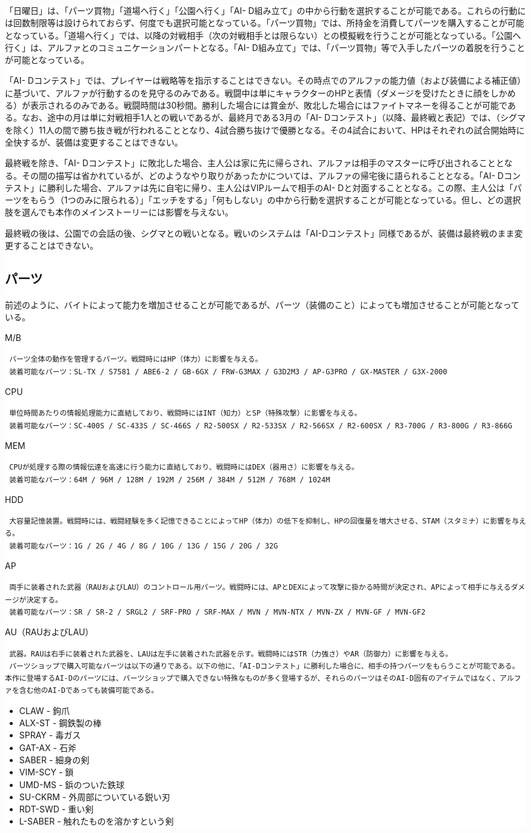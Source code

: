 「日曜日」は、「パーツ買物」「道場へ行く」「公園へ行く」「AI-
D組み立て」の中から行動を選択することが可能である。これらの行動には回数制限等は設けられておらず、何度でも選択可能となっている。「パーツ買物」では、所持金を消費してパーツを購入することが可能となっている。「道場へ行く」では、以降の対戦相手（次の対戦相手とは限らない）との模擬戦を行うことが可能となっている。「公園へ行く」は、アルファとのコミュニケーションパートとなる。「AI-
D組み立て」では、「パーツ買物」等で入手したパーツの着脱を行うことが可能となっている。

「AI-
Dコンテスト」では、プレイヤーは戦略等を指示することはできない。その時点でのアルファの能力値（および装備による補正値）に基づいて、アルファが行動するのを見守るのみである。戦闘中は単にキャラクターのHPと表情（ダメージを受けたときに顔をしかめる）が表示されるのみである。戦闘時間は30秒間。勝利した場合には賞金が、敗北した場合にはファイトマネーを得ることが可能である。なお、途中の月は単に対戦相手1人との戦いであるが、最終月である3月の「AI-
Dコンテスト」（以降、最終戦と表記）では、（シグマを除く）11人の間で勝ち抜き戦が行われることとなり、4試合勝ち抜けで優勝となる。その4試合において、HPはそれぞれの試合開始時に全快するが、装備は変更することはできない。

最終戦を除き、「AI-
Dコンテスト」に敗北した場合、主人公は家に先に帰らされ、アルファは相手のマスターに呼び出されることとなる。その間の描写は省かれているが、どのようなやり取りがあったかについては、アルファの帰宅後に語られることとなる。「AI-
Dコンテスト」に勝利した場合、アルファは先に自宅に帰り、主人公はVIPルームで相手のAI-
Dと対面することとなる。この際、主人公は「パーツをもらう（1つのみに限られる）」「エッチをする」「何もしない」の中から行動を選択することが可能となっている。但し、どの選択肢を選んでも本作のメインストーリーには影響を与えない。

最終戦の後は、公園での会話の後、シグマとの戦いとなる。戦いのシステムは「AI-Dコンテスト」同様であるが、装備は最終戦のまま変更することはできない。

##  パーツ



前述のように、バイトによって能力を増加させることが可能であるが、パーツ（装備のこと）によっても増加させることが可能となっている。

M/B

     パーツ全体の動作を管理するパーツ。戦闘時にはHP（体力）に影響を与える。 
     装着可能なパーツ：SL-TX / S7581 / ABE6-2 / GB-6GX / FRW-G3MAX / G3D2M3 / AP-G3PRO / GX-MASTER / G3X-2000 
CPU

     単位時間あたりの情報処理能力に直結しており、戦闘時にはINT（知力）とSP（特殊攻撃）に影響を与える。 
     装着可能なパーツ：SC-400S / SC-433S / SC-466S / R2-500SX / R2-533SX / R2-566SX / R2-600SX / R3-700G / R3-800G / R3-866G 
MEM

     CPUが処理する際の情報伝達を高速に行う能力に直結しており、戦闘時にはDEX（器用さ）に影響を与える。 
     装着可能なパーツ：64M / 96M / 128M / 192M / 256M / 384M / 512M / 768M / 1024M 
HDD

     大容量記憶装置。戦闘時には、戦闘経験を多く記憶できることによってHP（体力）の低下を抑制し、HPの回復量を増大させる、STAM（スタミナ）に影響を与える。 
     装着可能なパーツ：1G / 2G / 4G / 8G / 10G / 13G / 15G / 20G / 32G 
AP

     両手に装着された武器（RAUおよびLAU）のコントロール用パーツ。戦闘時には、APとDEXによって攻撃に掛かる時間が決定され、APによって相手に与えるダメージが決定する。 
     装着可能なパーツ：SR / SR-2 / SRGL2 / SRF-PRO / SRF-MAX / MVN / MVN-NTX / MVN-ZX / MVN-GF / MVN-GF2 
AU（RAUおよびLAU）

     武器。RAUは右手に装着された武器を、LAUは左手に装着された武器を示す。戦闘時にはSTR（力強さ）やAR（防御力）に影響を与える。 
     パーツショップで購入可能なパーツは以下の通りである。以下の他に、「AI-Dコンテスト」に勝利した場合に、相手の持つパーツをもらうことが可能である。本作に登場するAI-Dのパーツには、パーツショップで購入できない特殊なものが多く登場するが、それらのパーツはそのAI-D固有のアイテムではなく、アルファを含む他のAI-Dであっても装備可能である。 

  * CLAW - 鉤爪 
  * ALX-ST - 鋼鉄製の棒 
  * SPRAY - 毒ガス 
  * GAT-AX - 石斧 
  * SABER - 細身の剣 
  * VIM-SCY - 鎖 
  * UMD-MS - 鋲のついた鉄球 
  * SU-CKRM - 外周部についている鋭い刃 
  * RDT-SWD - 重い剣 
  * L-SABER - 触れたものを溶かすという剣 
